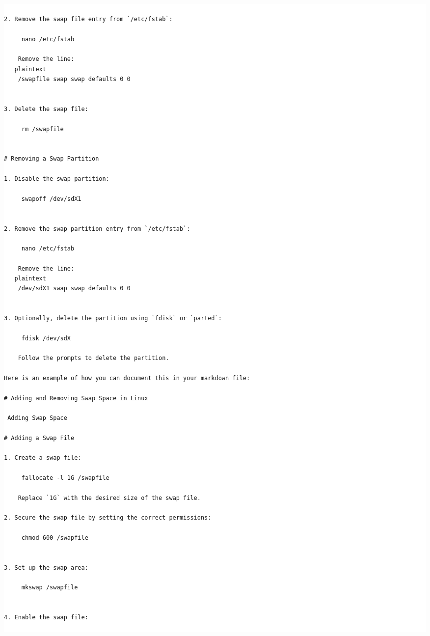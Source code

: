 ```

2. Remove the swap file entry from `/etc/fstab`:
    
     nano /etc/fstab
   
    Remove the line:
   plaintext
    /swapfile swap swap defaults 0 0
   

3. Delete the swap file:
    
     rm /swapfile
   

# Removing a Swap Partition

1. Disable the swap partition:
    
     swapoff /dev/sdX1
   

2. Remove the swap partition entry from `/etc/fstab`:
    
     nano /etc/fstab
   
    Remove the line:
   plaintext
    /dev/sdX1 swap swap defaults 0 0
   

3. Optionally, delete the partition using `fdisk` or `parted`:
    
     fdisk /dev/sdX
   
    Follow the prompts to delete the partition.

Here is an example of how you can document this in your markdown file:

# Adding and Removing Swap Space in Linux

 Adding Swap Space

# Adding a Swap File

1. Create a swap file:
    
     fallocate -l 1G /swapfile
   
    Replace `1G` with the desired size of the swap file.

2. Secure the swap file by setting the correct permissions:
    
     chmod 600 /swapfile
   

3. Set up the swap area:
    
     mkswap /swapfile
   

4. Enable the swap file:
    
```